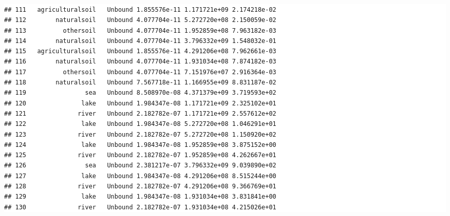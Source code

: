     ## 111   agriculturalsoil   Unbound 1.855576e-11 1.171721e+09 2.174218e-02
    ## 112        naturalsoil   Unbound 4.077704e-11 5.272720e+08 2.150059e-02
    ## 113          othersoil   Unbound 4.077704e-11 1.952859e+08 7.963182e-03
    ## 114        naturalsoil   Unbound 4.077704e-11 3.796332e+09 1.548032e-01
    ## 115   agriculturalsoil   Unbound 1.855576e-11 4.291206e+08 7.962661e-03
    ## 116        naturalsoil   Unbound 4.077704e-11 1.931034e+08 7.874182e-03
    ## 117          othersoil   Unbound 4.077704e-11 7.151976e+07 2.916364e-03
    ## 118        naturalsoil   Unbound 7.567718e-11 1.166955e+09 8.831187e-02
    ## 119                sea   Unbound 8.508970e-08 4.371379e+09 3.719593e+02
    ## 120               lake   Unbound 1.984347e-08 1.171721e+09 2.325102e+01
    ## 121              river   Unbound 2.182782e-07 1.171721e+09 2.557612e+02
    ## 122               lake   Unbound 1.984347e-08 5.272720e+08 1.046291e+01
    ## 123              river   Unbound 2.182782e-07 5.272720e+08 1.150920e+02
    ## 124               lake   Unbound 1.984347e-08 1.952859e+08 3.875152e+00
    ## 125              river   Unbound 2.182782e-07 1.952859e+08 4.262667e+01
    ## 126                sea   Unbound 2.381217e-07 3.796332e+09 9.039890e+02
    ## 127               lake   Unbound 1.984347e-08 4.291206e+08 8.515244e+00
    ## 128              river   Unbound 2.182782e-07 4.291206e+08 9.366769e+01
    ## 129               lake   Unbound 1.984347e-08 1.931034e+08 3.831841e+00
    ## 130              river   Unbound 2.182782e-07 1.931034e+08 4.215026e+01
